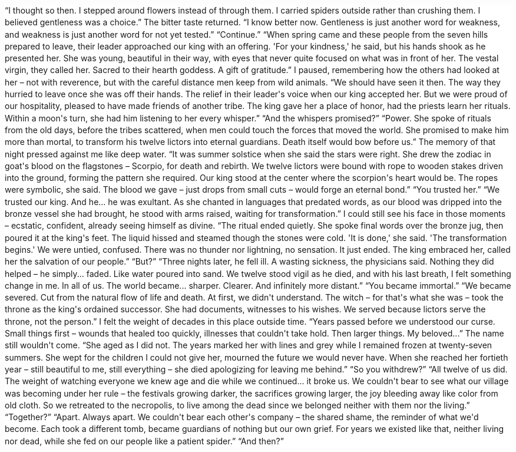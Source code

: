 “I thought so then. I stepped around flowers instead of through them. I carried spiders outside rather than crushing them. I believed gentleness was a choice.” The bitter taste returned. “I know better now. Gentleness is just another word for weakness, and weakness is just another word for not yet tested.”
“Continue.”
“When spring came and these people from the seven hills prepared to leave, their leader approached our king with an offering. 'For your kindness,' he said, but his hands shook as he presented her. She was young, beautiful in their way, with eyes that never quite focused on what was in front of her. The vestal virgin, they called her. Sacred to their hearth goddess. A gift of gratitude.”
I paused, remembering how the others had looked at her – not with reverence, but with the careful distance men keep from wild animals.
“We should have seen it then. The way they hurried to leave once she was off their hands. The relief in their leader's voice when our king accepted her. But we were proud of our hospitality, pleased to have made friends of another tribe. The king gave her a place of honor, had the priests learn her rituals. Within a moon's turn, she had him listening to her every whisper.”
“And the whispers promised?”
“Power. She spoke of rituals from the old days, before the tribes scattered, when men could touch the forces that moved the world. She promised to make him more than mortal, to transform his twelve lictors into eternal guardians. Death itself would bow before us.”
The memory of that night pressed against me like deep water.
“It was summer solstice when she said the stars were right. She drew the zodiac in goat's blood on the flagstones – Scorpio, for death and rebirth. We twelve lictors were bound with rope to wooden stakes driven into the ground, forming the pattern she required. Our king stood at the center where the scorpion's heart would be. The ropes were symbolic, she said. The blood we gave – just drops from small cuts – would forge an eternal bond.”
“You trusted her.”
“We trusted our king. And he... he was exultant. As she chanted in languages that predated words, as our blood was dripped into the bronze vessel she had brought, he stood with arms raised, waiting for transformation.”
I could still see his face in those moments – ecstatic, confident, already seeing himself as divine.
“The ritual ended quietly. She spoke final words over the bronze jug, then poured it at the king's feet. The liquid hissed and steamed though the stones were cold. 'It is done,' she said. 'The transformation begins.' We were untied, confused. There was no thunder nor lightning, no sensation. It just ended. The king embraced her, called her the salvation of our people.”
“But?”
“Three nights later, he fell ill. A wasting sickness, the physicians said. Nothing they did helped – he simply... faded. Like water poured into sand. We twelve stood vigil as he died, and with his last breath, I felt something change in me. In all of us. The world became... sharper. Clearer. And infinitely more distant.”
“You became immortal.”
“We became severed. Cut from the natural flow of life and death. At first, we didn't understand. The witch – for that's what she was – took the throne as the king's ordained successor. She had documents, witnesses to his wishes. We served because lictors serve the throne, not the person.”
I felt the weight of decades in this place outside time.
“Years passed before we understood our curse. Small things first – wounds that healed too quickly, illnesses that couldn't take hold. Then larger things. My beloved...” The name still wouldn't come. “She aged as I did not. The years marked her with lines and grey while I remained frozen at twenty-seven summers. She wept for the children I could not give her, mourned the future we would never have. When she reached her fortieth year – still beautiful to me, still everything – she died apologizing for leaving me behind.”
“So you withdrew?”
“All twelve of us did. The weight of watching everyone we knew age and die while we continued... it broke us. We couldn't bear to see what our village was becoming under her rule – the festivals growing darker, the sacrifices growing larger, the joy bleeding away like color from old cloth. So we retreated to the necropolis, to live among the dead since we belonged neither with them nor the living.”
“Together?”
“Apart. Always apart. We couldn't bear each other's company – the shared shame, the reminder of what we'd become. Each took a different tomb, became guardians of nothing but our own grief. For years we existed like that, neither living nor dead, while she fed on our people like a patient spider.”
“And then?”